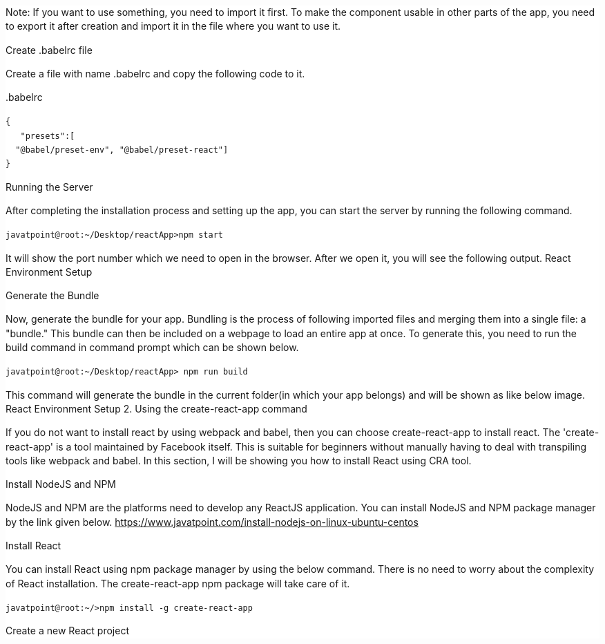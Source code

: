 Note: If you want to use something, you need to import it first. To make the component usable in other parts of the app, you need to export it after creation and import it in the file where you want to use it.

Create .babelrc file

Create a file with name .babelrc and copy the following code to it.

.babelrc

    {  
       "presets":[  
      "@babel/preset-env", "@babel/preset-react"]  
    }  

Running the Server

After completing the installation process and setting up the app, you can start the server by running the following command.

    javatpoint@root:~/Desktop/reactApp>npm start  

It will show the port number which we need to open in the browser. After we open it, you will see the following output.
React Environment Setup

Generate the Bundle

Now, generate the bundle for your app. Bundling is the process of following imported files and merging them into a single file: a "bundle." This bundle can then be included on a webpage to load an entire app at once. To generate this, you need to run the build command in command prompt which can be shown below.

    javatpoint@root:~/Desktop/reactApp> npm run build  

This command will generate the bundle in the current folder(in which your app belongs) and will be shown as like below image.
React Environment Setup
2. Using the create-react-app command

If you do not want to install react by using webpack and babel, then you can choose create-react-app to install react. The 'create-react-app' is a tool maintained by Facebook itself. This is suitable for beginners without manually having to deal with transpiling tools like webpack and babel. In this section, I will be showing you how to install React using CRA tool.

Install NodeJS and NPM

NodeJS and NPM are the platforms need to develop any ReactJS application. You can install NodeJS and NPM package manager by the link given below.
https://www.javatpoint.com/install-nodejs-on-linux-ubuntu-centos

Install React

You can install React using npm package manager by using the below command. There is no need to worry about the complexity of React installation. The create-react-app npm package will take care of it.

    javatpoint@root:~/>npm install -g create-react-app  

Create a new React project
